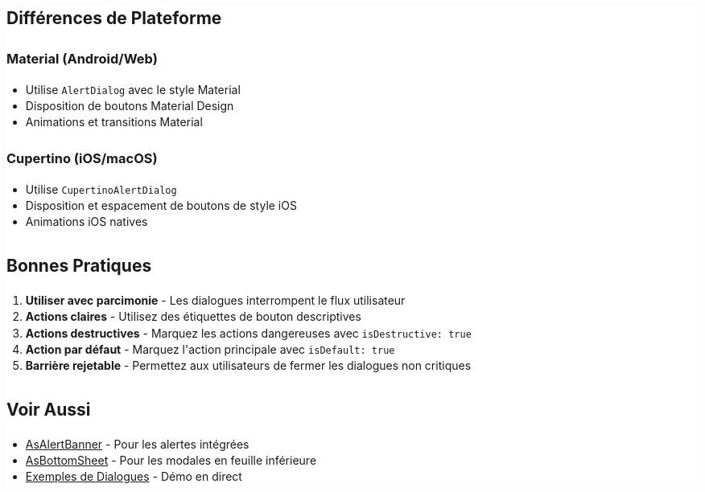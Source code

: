 ## Différences de Plateforme

### Material (Android/Web)
- Utilise `AlertDialog` avec le style Material
- Disposition de boutons Material Design
- Animations et transitions Material

### Cupertino (iOS/macOS)
- Utilise `CupertinoAlertDialog`
- Disposition et espacement de boutons de style iOS
- Animations iOS natives

## Bonnes Pratiques

1. **Utiliser avec parcimonie** - Les dialogues interrompent le flux utilisateur
2. **Actions claires** - Utilisez des étiquettes de bouton descriptives
3. **Actions destructives** - Marquez les actions dangereuses avec `isDestructive: true`
4. **Action par défaut** - Marquez l'action principale avec `isDefault: true`
5. **Barrière rejetable** - Permettez aux utilisateurs de fermer les dialogues non critiques

## Voir Aussi

- [AsAlertBanner](./as-alert-banner) - Pour les alertes intégrées
- [AsBottomSheet](./as-bottom-sheet) - Pour les modales en feuille inférieure
- [Exemples de Dialogues](https://ui.alphasow.dev/alerts) - Démo en direct